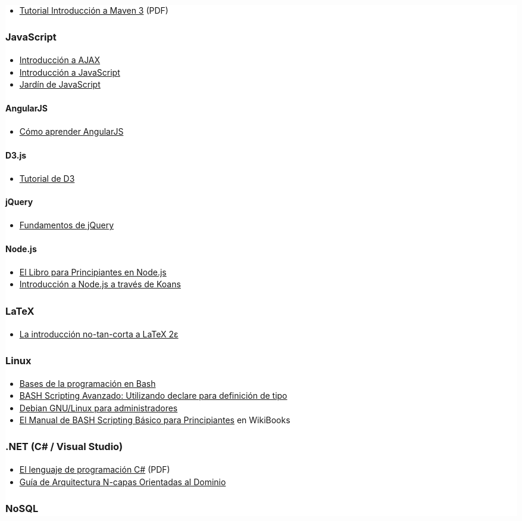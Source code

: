 * [Tutorial Introducción a Maven 3](http://static1.1.sqspcdn.com/static/f/923743/15025126/1320942755733/Tutorial_de_Maven_3_Erick_Camacho.pdf) (PDF)


### JavaScript

* [Introducción a AJAX](http://librosweb.es/libro/ajax/)
* [Introducción a JavaScript](http://librosweb.es/libro/javascript/)
* [Jardín de JavaScript](http://bonsaiden.github.io/JavaScript-Garden/es)


#### AngularJS

* [Cómo aprender AngularJS](http://raulexposito.com/documentos/como-aprender-angularjs/)


#### D3.js

* [Tutorial de D3](http://gcoch.github.io/D3-tutorial/index.html)


#### jQuery

* [Fundamentos de jQuery](http://librojquery.com)


#### Node.js

* [El Libro para Principiantes en Node.js](http://www.nodebeginner.org/index-es.html)
* [Introducción a Node.js a través de Koans](http://nodejskoans.com)


### LaTeX

* [La introducción no-tan-corta a LaTeX 2ε](http://www.ctan.org/tex-archive/info/lshort/spanish)


### Linux

* [Bases de la programación en Bash](http://xinfo.sourceforge.net/documentos/bash-scripting/bash-script-2.0.html)
* [BASH Scripting Avanzado: Utilizando declare para definición de tipo](http://library.originalhacker.org/biblioteca/articulo/ver/123)
* [Debian GNU/Linux para administradores](https://debian-handbook.info/browse/es-ES/stable/)
* [El Manual de BASH Scripting Básico para Principiantes](https://es.wikibooks.org/wiki/El_Manual_de_BASH_Scripting_B%C3%A1sico_para_Principiantes) en WikiBooks


### .NET (C# / Visual Studio)

* [El lenguaje de programación C#](http://dis.um.es/~bmoros/privado/bibliografia/LibroCsharp.pdf) (PDF)
* [Guía de Arquitectura N-capas Orientadas al Dominio](https://msdn.microsoft.com/architects-overview-msdn)


### NoSQL
